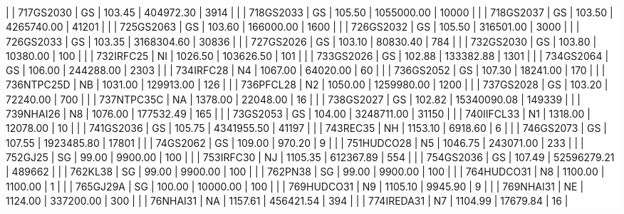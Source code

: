 |  | 717GS2030 | GS | 103.45 | 404972.30 | 3914 |
|  | 718GS2033 | GS | 105.50 | 1055000.00 | 10000 |
|  | 718GS2037 | GS | 103.50 | 4265740.00 | 41201 |
|  | 725GS2063 | GS | 103.60 | 166000.00 | 1600 |
|  | 726GS2032 | GS | 105.50 | 316501.00 | 3000 |
|  | 726GS2033 | GS | 103.35 | 3168304.60 | 30836 |
|  | 727GS2026 | GS | 103.10 | 80830.40 | 784 |
|  | 732GS2030 | GS | 103.80 | 10380.00 | 100 |
|  | 732IRFC25 | NI | 1026.50 | 103626.50 | 101 |
|  | 733GS2026 | GS | 102.88 | 133382.88 | 1301 |
|  | 734GS2064 | GS | 106.00 | 244288.00 | 2303 |
|  | 734IRFC28 | N4 | 1067.00 | 64020.00 | 60 |
|  | 736GS2052 | GS | 107.30 | 18241.00 | 170 |
|  | 736NTPC25D | NB | 1031.00 | 129913.00 | 126 |
|  | 736PFCL28 | N2 | 1050.00 | 1259980.00 | 1200 |
|  | 737GS2028 | GS | 103.20 | 72240.00 | 700 |
|  | 737NTPC35C | NA | 1378.00 | 22048.00 | 16 |
|  | 738GS2027 | GS | 102.82 | 15340090.08 | 149339 |
|  | 739NHAI26 | N8 | 1076.00 | 177532.49 | 165 |
|  | 73GS2053 | GS | 104.00 | 3248711.00 | 31150 |
|  | 740IIFCL33 | N1 | 1318.00 | 12078.00 | 10 |
|  | 741GS2036 | GS | 105.75 | 4341955.50 | 41197 |
|  | 743REC35 | NH | 1153.10 | 6918.60 | 6 |
|  | 746GS2073 | GS | 107.55 | 1923485.80 | 17801 |
|  | 74GS2062 | GS | 109.00 | 970.20 | 9 |
|  | 751HUDCO28 | N5 | 1046.75 | 243071.00 | 233 |
|  | 752GJ25 | SG | 99.00 | 9900.00 | 100 |
|  | 753IRFC30 | NJ | 1105.35 | 612367.89 | 554 |
|  | 754GS2036 | GS | 107.49 | 52596279.21 | 489662 |
|  | 762KL38 | SG | 99.00 | 9900.00 | 100 |
|  | 762PN38 | SG | 99.00 | 9900.00 | 100 |
|  | 764HUDCO31 | N8 | 1100.00 | 1100.00 | 1 |
|  | 765GJ29A | SG | 100.00 | 10000.00 | 100 |
|  | 769HUDCO31 | N9 | 1105.10 | 9945.90 | 9 |
|  | 769NHAI31 | NE | 1124.00 | 337200.00 | 300 |
|  | 76NHAI31 | NA | 1157.61 | 456421.54 | 394 |
|  | 774IREDA31 | N7 | 1104.99 | 17679.84 | 16 |